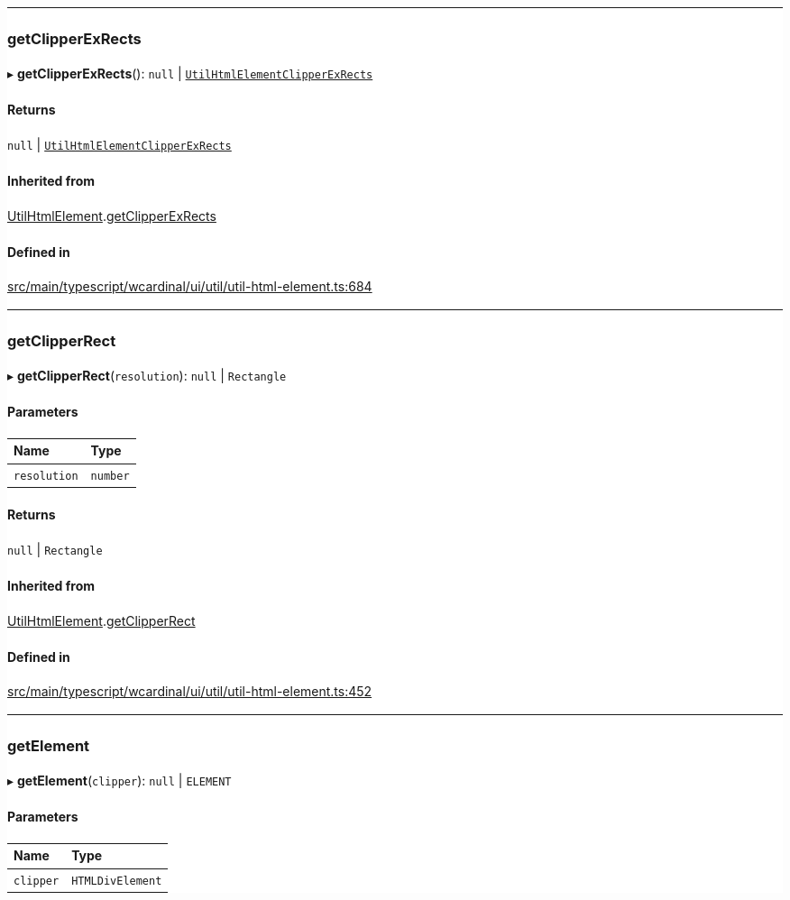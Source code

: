 ___

### getClipperExRects

▸ **getClipperExRects**(): ``null`` \| [`UtilHtmlElementClipperExRects`](../interfaces/UtilHtmlElementClipperExRects.md)

#### Returns

``null`` \| [`UtilHtmlElementClipperExRects`](../interfaces/UtilHtmlElementClipperExRects.md)

#### Inherited from

[UtilHtmlElement](UtilHtmlElement.md).[getClipperExRects](UtilHtmlElement.md#getclipperexrects)

#### Defined in

[src/main/typescript/wcardinal/ui/util/util-html-element.ts:684](https://github.com/winter-cardinal/winter-cardinal-ui/blob/v0.310.1/src/main/typescript/wcardinal/ui/util/util-html-element.ts#L684)

___

### getClipperRect

▸ **getClipperRect**(`resolution`): ``null`` \| `Rectangle`

#### Parameters

| Name | Type |
| :------ | :------ |
| `resolution` | `number` |

#### Returns

``null`` \| `Rectangle`

#### Inherited from

[UtilHtmlElement](UtilHtmlElement.md).[getClipperRect](UtilHtmlElement.md#getclipperrect)

#### Defined in

[src/main/typescript/wcardinal/ui/util/util-html-element.ts:452](https://github.com/winter-cardinal/winter-cardinal-ui/blob/v0.310.1/src/main/typescript/wcardinal/ui/util/util-html-element.ts#L452)

___

### getElement

▸ **getElement**(`clipper`): ``null`` \| `ELEMENT`

#### Parameters

| Name | Type |
| :------ | :------ |
| `clipper` | `HTMLDivElement` |
